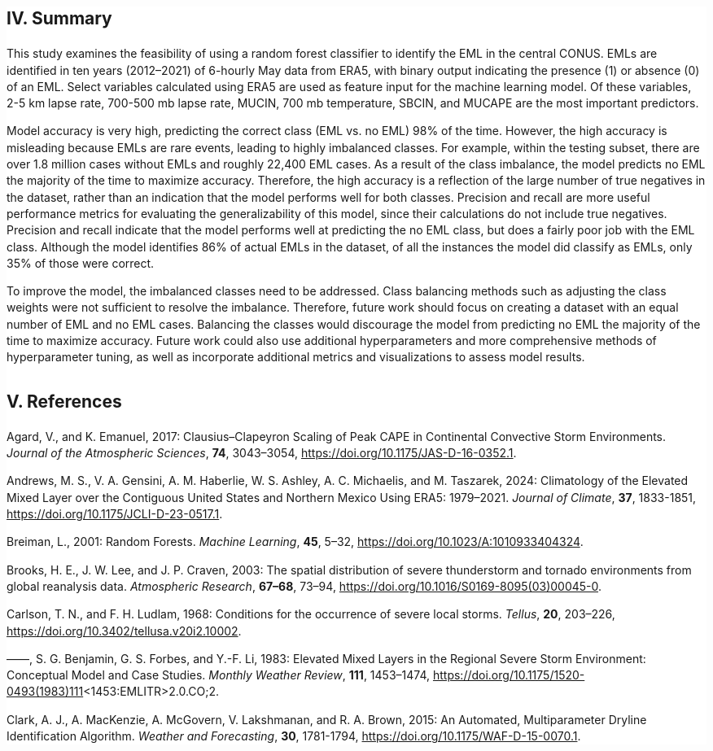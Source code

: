 ## IV. Summary

This study examines the feasibility of using a random forest classifier to identify the EML in the central CONUS. EMLs are identified in ten years (2012–2021) of 6-hourly May data from ERA5, with binary output indicating the presence (1) or absence (0) of an EML. Select variables calculated using ERA5 are used as feature input for the machine learning model. Of these variables, 2-5 km lapse rate, 700-500 mb lapse rate, MUCIN, 700 mb temperature, SBCIN, and MUCAPE are the most important predictors.   

Model accuracy is very high, predicting the correct class (EML vs. no EML) 98% of the time. However, the high accuracy is misleading because EMLs are rare events, leading to highly imbalanced classes. For example, within the testing subset, there are over 1.8 million cases without EMLs and roughly 22,400 EML cases. As a result of the class imbalance, the model predicts no EML the majority of the time to maximize accuracy. Therefore, the high accuracy is a reflection of the large number of true negatives in the dataset, rather than an indication that the model performs well for both classes. Precision and recall are more useful performance metrics for evaluating the generalizability of this model, since their calculations do not include true negatives. Precision and recall indicate that the model performs well at predicting the no EML class, but does a fairly poor job with the EML class. Although the model identifies 86% of actual EMLs in the dataset, of all the instances the model did classify as EMLs, only 35% of those were correct.  

To improve the model, the imbalanced classes need to be addressed. Class balancing methods such as adjusting the class weights were not sufficient to resolve the imbalance. Therefore, future work should focus on creating a dataset with an equal number of EML and no EML cases. Balancing the classes would discourage the model from predicting no EML the majority of the time to maximize accuracy. Future work could also use additional hyperparameters and more comprehensive methods of hyperparameter tuning, as well as incorporate additional metrics and visualizations to assess model results.  

## V. References

Agard, V., and K. Emanuel, 2017: Clausius–Clapeyron Scaling of Peak CAPE in Continental Convective Storm Environments. *Journal of the Atmospheric Sciences*, **74**, 3043–3054, https://doi.org/10.1175/JAS-D-16-0352.1.

Andrews, M. S., V. A. Gensini, A. M. Haberlie, W. S. Ashley, A. C. Michaelis, and M. Taszarek, 2024: Climatology of the Elevated Mixed Layer over the Contiguous United States and Northern Mexico Using ERA5: 1979–2021. *Journal of Climate*, **37**, 1833-1851,  https://doi.org/10.1175/JCLI-D-23-0517.1.

Breiman, L., 2001: Random Forests. *Machine Learning*, **45**, 5–32, https://doi.org/10.1023/A:1010933404324. 

Brooks, H. E., J. W. Lee, and J. P. Craven, 2003: The spatial distribution of severe thunderstorm and tornado environments from global reanalysis data. *Atmospheric Research*, **67–68**, 73–94, https://doi.org/10.1016/S0169-8095(03)00045-0. 

Carlson, T. N., and F. H. Ludlam, 1968: Conditions for the occurrence of severe local storms. *Tellus*, **20**, 203–226, https://doi.org/10.3402/tellusa.v20i2.10002. 

——, S. G. Benjamin, G. S. Forbes, and Y.-F. Li, 1983: Elevated Mixed Layers in the Regional Severe Storm Environment: Conceptual Model and Case Studies. *Monthly Weather Review*, **111**, 1453–1474, https://doi.org/10.1175/1520-0493(1983)111<1453:EMLITR>2.0.CO;2. 

Clark, A. J., A. MacKenzie, A. McGovern, V. Lakshmanan, and R. A. Brown, 2015: An Automated, Multiparameter Dryline Identification Algorithm. *Weather and Forecasting*, **30**, 1781-1794, https://doi.org/10.1175/WAF-D-15-0070.1. 
